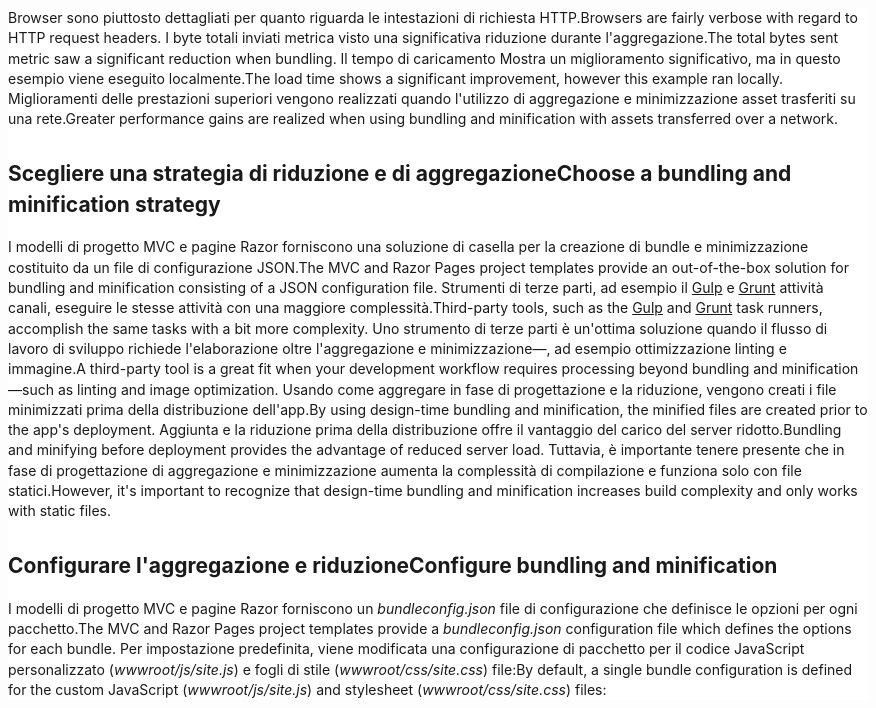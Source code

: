 <span data-ttu-id="dee66-147">Browser sono piuttosto dettagliati per quanto riguarda le intestazioni di richiesta HTTP.</span><span class="sxs-lookup"><span data-stu-id="dee66-147">Browsers are fairly verbose with regard to HTTP request headers.</span></span> <span data-ttu-id="dee66-148">I byte totali inviati metrica visto una significativa riduzione durante l'aggregazione.</span><span class="sxs-lookup"><span data-stu-id="dee66-148">The total bytes sent metric saw a significant reduction when bundling.</span></span> <span data-ttu-id="dee66-149">Il tempo di caricamento Mostra un miglioramento significativo, ma in questo esempio viene eseguito localmente.</span><span class="sxs-lookup"><span data-stu-id="dee66-149">The load time shows a significant improvement, however this example ran locally.</span></span> <span data-ttu-id="dee66-150">Miglioramenti delle prestazioni superiori vengono realizzati quando l'utilizzo di aggregazione e minimizzazione asset trasferiti su una rete.</span><span class="sxs-lookup"><span data-stu-id="dee66-150">Greater performance gains are realized when using bundling and minification with assets transferred over a network.</span></span>

## <a name="choose-a-bundling-and-minification-strategy"></a><span data-ttu-id="dee66-151">Scegliere una strategia di riduzione e di aggregazione</span><span class="sxs-lookup"><span data-stu-id="dee66-151">Choose a bundling and minification strategy</span></span>

<span data-ttu-id="dee66-152">I modelli di progetto MVC e pagine Razor forniscono una soluzione di casella per la creazione di bundle e minimizzazione costituito da un file di configurazione JSON.</span><span class="sxs-lookup"><span data-stu-id="dee66-152">The MVC and Razor Pages project templates provide an out-of-the-box solution for bundling and minification consisting of a JSON configuration file.</span></span> <span data-ttu-id="dee66-153">Strumenti di terze parti, ad esempio il [Gulp](xref:client-side/using-gulp) e [Grunt](xref:client-side/using-grunt) attività canali, eseguire le stesse attività con una maggiore complessità.</span><span class="sxs-lookup"><span data-stu-id="dee66-153">Third-party tools, such as the [Gulp](xref:client-side/using-gulp) and [Grunt](xref:client-side/using-grunt) task runners, accomplish the same tasks with a bit more complexity.</span></span> <span data-ttu-id="dee66-154">Uno strumento di terze parti è un'ottima soluzione quando il flusso di lavoro di sviluppo richiede l'elaborazione oltre l'aggregazione e minimizzazione&mdash;, ad esempio ottimizzazione linting e immagine.</span><span class="sxs-lookup"><span data-stu-id="dee66-154">A third-party tool is a great fit when your development workflow requires processing beyond bundling and minification&mdash;such as linting and image optimization.</span></span> <span data-ttu-id="dee66-155">Usando come aggregare in fase di progettazione e la riduzione, vengono creati i file minimizzati prima della distribuzione dell'app.</span><span class="sxs-lookup"><span data-stu-id="dee66-155">By using design-time bundling and minification, the minified files are created prior to the app's deployment.</span></span> <span data-ttu-id="dee66-156">Aggiunta e la riduzione prima della distribuzione offre il vantaggio del carico del server ridotto.</span><span class="sxs-lookup"><span data-stu-id="dee66-156">Bundling and minifying before deployment provides the advantage of reduced server load.</span></span> <span data-ttu-id="dee66-157">Tuttavia, è importante tenere presente che in fase di progettazione di aggregazione e minimizzazione aumenta la complessità di compilazione e funziona solo con file statici.</span><span class="sxs-lookup"><span data-stu-id="dee66-157">However, it's important to recognize that design-time bundling and minification increases build complexity and only works with static files.</span></span>

## <a name="configure-bundling-and-minification"></a><span data-ttu-id="dee66-158">Configurare l'aggregazione e riduzione</span><span class="sxs-lookup"><span data-stu-id="dee66-158">Configure bundling and minification</span></span>

<span data-ttu-id="dee66-159">I modelli di progetto MVC e pagine Razor forniscono un *bundleconfig.json* file di configurazione che definisce le opzioni per ogni pacchetto.</span><span class="sxs-lookup"><span data-stu-id="dee66-159">The MVC and Razor Pages project templates provide a *bundleconfig.json* configuration file which defines the options for each bundle.</span></span> <span data-ttu-id="dee66-160">Per impostazione predefinita, viene modificata una configurazione di pacchetto per il codice JavaScript personalizzato (*wwwroot/js/site.js*) e fogli di stile (*wwwroot/css/site.css*) file:</span><span class="sxs-lookup"><span data-stu-id="dee66-160">By default, a single bundle configuration is defined for the custom JavaScript (*wwwroot/js/site.js*) and stylesheet (*wwwroot/css/site.css*) files:</span></span>
